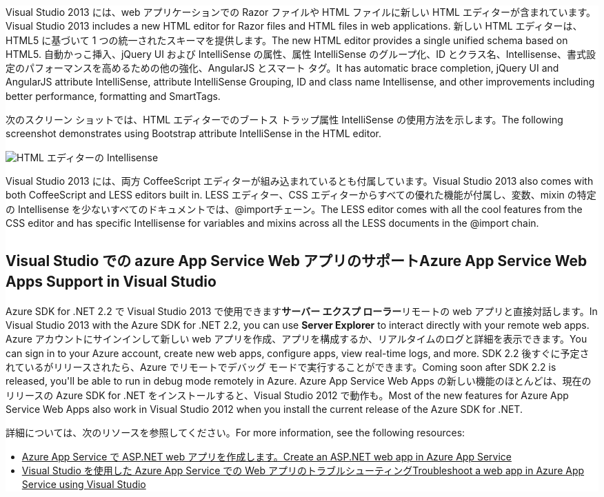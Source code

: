 <span data-ttu-id="7ba3e-177">Visual Studio 2013 には、web アプリケーションでの Razor ファイルや HTML ファイルに新しい HTML エディターが含まれています。</span><span class="sxs-lookup"><span data-stu-id="7ba3e-177">Visual Studio 2013 includes a new HTML editor for Razor files and HTML files in web applications.</span></span> <span data-ttu-id="7ba3e-178">新しい HTML エディターは、HTML5 に基づいて 1 つの統一されたスキーマを提供します。</span><span class="sxs-lookup"><span data-stu-id="7ba3e-178">The new HTML editor provides a single unified schema based on HTML5.</span></span> <span data-ttu-id="7ba3e-179">自動かっこ挿入、jQuery UI および IntelliSense の属性、属性 IntelliSense のグループ化、ID とクラス名、Intellisense、書式設定のパフォーマンスを高めるための他の強化、AngularJS とスマート タグ。</span><span class="sxs-lookup"><span data-stu-id="7ba3e-179">It has automatic brace completion, jQuery UI and AngularJS attribute IntelliSense, attribute IntelliSense Grouping, ID and class name Intellisense, and other improvements including better performance, formatting and SmartTags.</span></span>

<span data-ttu-id="7ba3e-180">次のスクリーン ショットでは、HTML エディターでのブートス トラップ属性 IntelliSense の使用方法を示します。</span><span class="sxs-lookup"><span data-stu-id="7ba3e-180">The following screenshot demonstrates using Bootstrap attribute IntelliSense in the HTML editor.</span></span>

![HTML エディターの Intellisense](release-notes/_static/image4.png)

<span data-ttu-id="7ba3e-182">Visual Studio 2013 には、両方 CoffeeScript エディターが組み込まれているとも付属しています。</span><span class="sxs-lookup"><span data-stu-id="7ba3e-182">Visual Studio 2013 also comes with both CoffeeScript and LESS editors built in.</span></span> <span data-ttu-id="7ba3e-183">LESS エディター、CSS エディターからすべての優れた機能が付属し、変数、mixin の特定の Intellisense を少ないすべてのドキュメントでは、@importチェーン。</span><span class="sxs-lookup"><span data-stu-id="7ba3e-183">The LESS editor comes with all the cool features from the CSS editor and has specific Intellisense for variables and mixins across all the LESS documents in the @import chain.</span></span>

<a id="waws"></a>
## <a name="azure-app-service-web-apps-support-in-visual-studio"></a><span data-ttu-id="7ba3e-184">Visual Studio での azure App Service Web アプリのサポート</span><span class="sxs-lookup"><span data-stu-id="7ba3e-184">Azure App Service Web Apps Support in Visual Studio</span></span>

<span data-ttu-id="7ba3e-185">Azure SDK for .NET 2.2 で Visual Studio 2013 で使用できます**サーバー エクスプ ローラー**リモートの web アプリと直接対話します。</span><span class="sxs-lookup"><span data-stu-id="7ba3e-185">In Visual Studio 2013 with the Azure SDK for .NET 2.2, you can use **Server Explorer** to interact directly with your remote web apps.</span></span> <span data-ttu-id="7ba3e-186">Azure アカウントにサインインして新しい web アプリを作成、アプリを構成するか、リアルタイムのログと詳細を表示できます。</span><span class="sxs-lookup"><span data-stu-id="7ba3e-186">You can sign in to your Azure account, create new web apps, configure apps, view real-time logs, and more.</span></span> <span data-ttu-id="7ba3e-187">SDK 2.2 後すぐに予定されているがリリースされたら、Azure でリモートでデバッグ モードで実行することができます。</span><span class="sxs-lookup"><span data-stu-id="7ba3e-187">Coming soon after SDK 2.2 is released, you'll be able to run in debug mode remotely in Azure.</span></span> <span data-ttu-id="7ba3e-188">Azure App Service Web Apps の新しい機能のほとんどは、現在のリリースの Azure SDK for .NET をインストールすると、Visual Studio 2012 で動作も。</span><span class="sxs-lookup"><span data-stu-id="7ba3e-188">Most of the new features for Azure App Service Web Apps also work in Visual Studio 2012 when you install the current release of the Azure SDK for .NET.</span></span>

<span data-ttu-id="7ba3e-189">詳細については、次のリソースを参照してください。</span><span class="sxs-lookup"><span data-stu-id="7ba3e-189">For more information, see the following resources:</span></span>

- [<span data-ttu-id="7ba3e-190">Azure App Service で ASP.NET web アプリを作成します。</span><span class="sxs-lookup"><span data-stu-id="7ba3e-190">Create an ASP.NET web app in Azure App Service</span></span>](https://azure.microsoft.com/documentation/articles/web-sites-dotnet-get-started/)
- [<span data-ttu-id="7ba3e-191">Visual Studio を使用した Azure App Service での Web アプリのトラブルシューティング</span><span class="sxs-lookup"><span data-stu-id="7ba3e-191">Troubleshoot a web app in Azure App Service using Visual Studio</span></span>](https://azure.microsoft.com/documentation/articles/web-sites-dotnet-troubleshoot-visual-studio/)

